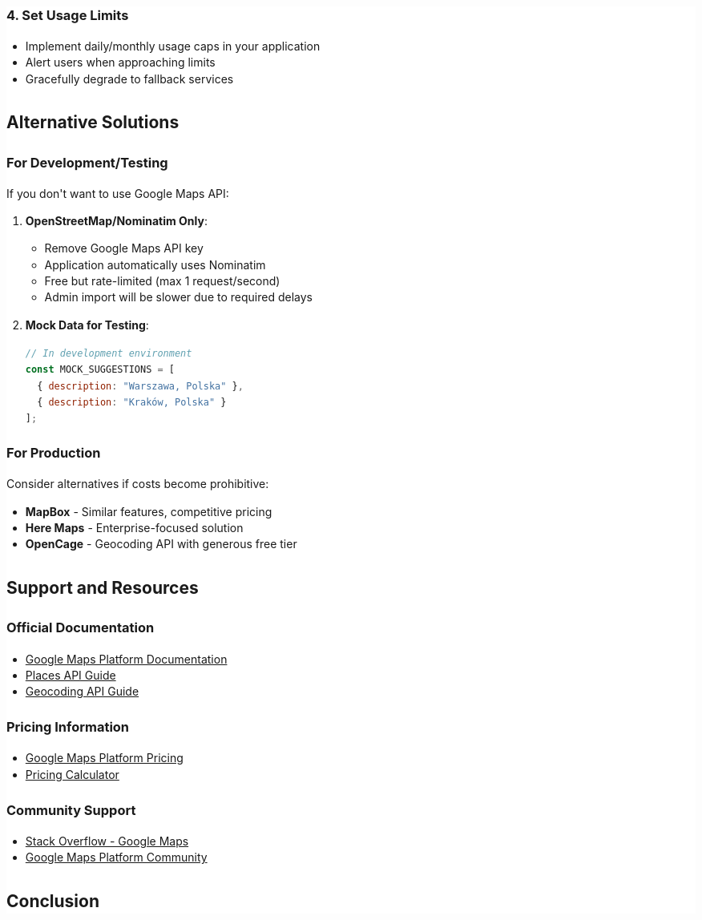 ### 4. Set Usage Limits

- Implement daily/monthly usage caps in your application
- Alert users when approaching limits
- Gracefully degrade to fallback services

## Alternative Solutions

### For Development/Testing

If you don't want to use Google Maps API:

1. **OpenStreetMap/Nominatim Only**:
   - Remove Google Maps API key
   - Application automatically uses Nominatim
   - Free but rate-limited (max 1 request/second)
   - Admin import will be slower due to required delays

2. **Mock Data for Testing**:
   ```javascript
   // In development environment
   const MOCK_SUGGESTIONS = [
     { description: "Warszawa, Polska" },
     { description: "Kraków, Polska" }
   ];
   ```

### For Production

Consider alternatives if costs become prohibitive:
- **MapBox** - Similar features, competitive pricing
- **Here Maps** - Enterprise-focused solution
- **OpenCage** - Geocoding API with generous free tier

## Support and Resources

### Official Documentation
- [Google Maps Platform Documentation](https://developers.google.com/maps/documentation)
- [Places API Guide](https://developers.google.com/maps/documentation/places/web-service)
- [Geocoding API Guide](https://developers.google.com/maps/documentation/geocoding)

### Pricing Information
- [Google Maps Platform Pricing](https://developers.google.com/maps/billing-and-pricing/pricing)
- [Pricing Calculator](https://developers.google.com/maps/billing-and-pricing/pricing-calculator)

### Community Support
- [Stack Overflow - Google Maps](https://stackoverflow.com/questions/tagged/google-maps)
- [Google Maps Platform Community](https://developers.google.com/maps/support)

## Conclusion
